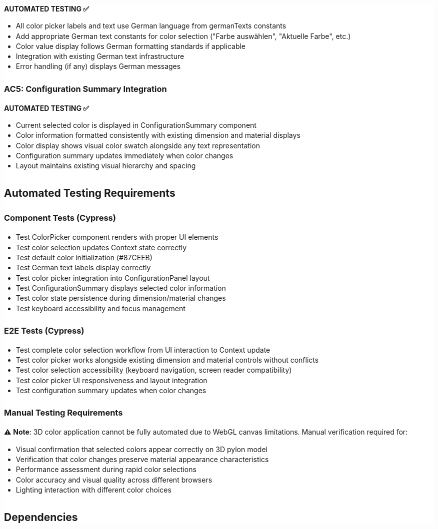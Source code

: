 **AUTOMATED TESTING ✅**

- All color picker labels and text use German language from germanTexts constants
- Add appropriate German text constants for color selection ("Farbe auswählen", "Aktuelle Farbe", etc.)
- Color value display follows German formatting standards if applicable
- Integration with existing German text infrastructure
- Error handling (if any) displays German messages

### AC5: Configuration Summary Integration

**AUTOMATED TESTING ✅**

- Current selected color is displayed in ConfigurationSummary component
- Color information formatted consistently with existing dimension and material displays
- Color display shows visual color swatch alongside any text representation
- Configuration summary updates immediately when color changes
- Layout maintains existing visual hierarchy and spacing

## Automated Testing Requirements

### Component Tests (Cypress)

- Test ColorPicker component renders with proper UI elements
- Test color selection updates Context state correctly
- Test default color initialization (#87CEEB)
- Test German text labels display correctly
- Test color picker integration into ConfigurationPanel layout
- Test ConfigurationSummary displays selected color information
- Test color state persistence during dimension/material changes
- Test keyboard accessibility and focus management

### E2E Tests (Cypress)

- Test complete color selection workflow from UI interaction to Context update
- Test color picker works alongside existing dimension and material controls without conflicts
- Test color selection accessibility (keyboard navigation, screen reader compatibility)
- Test color picker UI responsiveness and layout integration
- Test configuration summary updates when color changes

### Manual Testing Requirements

⚠️ **Note**: 3D color application cannot be fully automated due to WebGL canvas limitations. Manual verification required for:

- Visual confirmation that selected colors appear correctly on 3D pylon model
- Verification that color changes preserve material appearance characteristics
- Performance assessment during rapid color selections
- Color accuracy and visual quality across different browsers
- Lighting interaction with different color choices

## Dependencies
